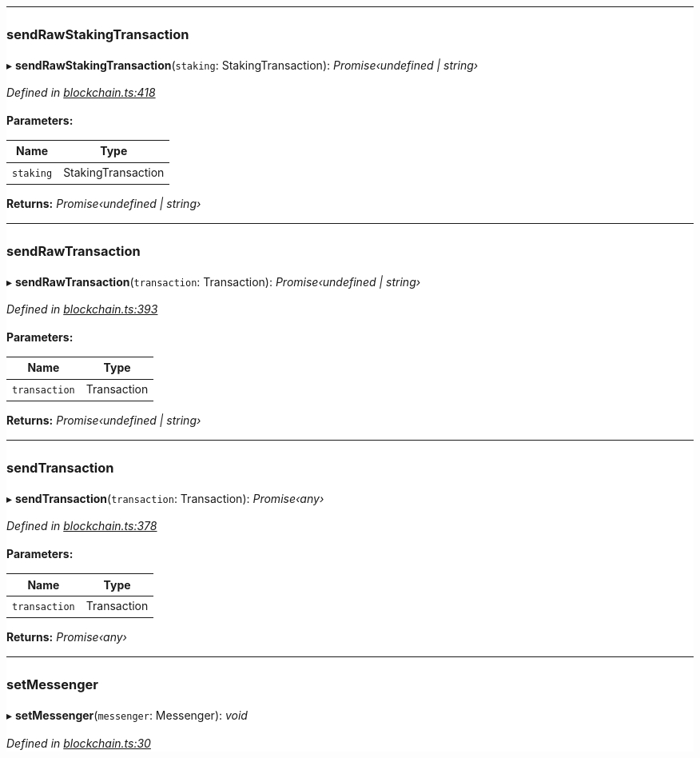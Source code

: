 ___

###  sendRawStakingTransaction

▸ **sendRawStakingTransaction**(`staking`: StakingTransaction): *Promise‹undefined | string›*

*Defined in [blockchain.ts:418](https://github.com/FireStack-Lab/Harmony-sdk-core/blob/bb13a3b/packages/harmony-core/src/blockchain.ts#L418)*

**Parameters:**

Name | Type |
------ | ------ |
`staking` | StakingTransaction |

**Returns:** *Promise‹undefined | string›*

___

###  sendRawTransaction

▸ **sendRawTransaction**(`transaction`: Transaction): *Promise‹undefined | string›*

*Defined in [blockchain.ts:393](https://github.com/FireStack-Lab/Harmony-sdk-core/blob/bb13a3b/packages/harmony-core/src/blockchain.ts#L393)*

**Parameters:**

Name | Type |
------ | ------ |
`transaction` | Transaction |

**Returns:** *Promise‹undefined | string›*

___

###  sendTransaction

▸ **sendTransaction**(`transaction`: Transaction): *Promise‹any›*

*Defined in [blockchain.ts:378](https://github.com/FireStack-Lab/Harmony-sdk-core/blob/bb13a3b/packages/harmony-core/src/blockchain.ts#L378)*

**Parameters:**

Name | Type |
------ | ------ |
`transaction` | Transaction |

**Returns:** *Promise‹any›*

___

###  setMessenger

▸ **setMessenger**(`messenger`: Messenger): *void*

*Defined in [blockchain.ts:30](https://github.com/FireStack-Lab/Harmony-sdk-core/blob/bb13a3b/packages/harmony-core/src/blockchain.ts#L30)*
